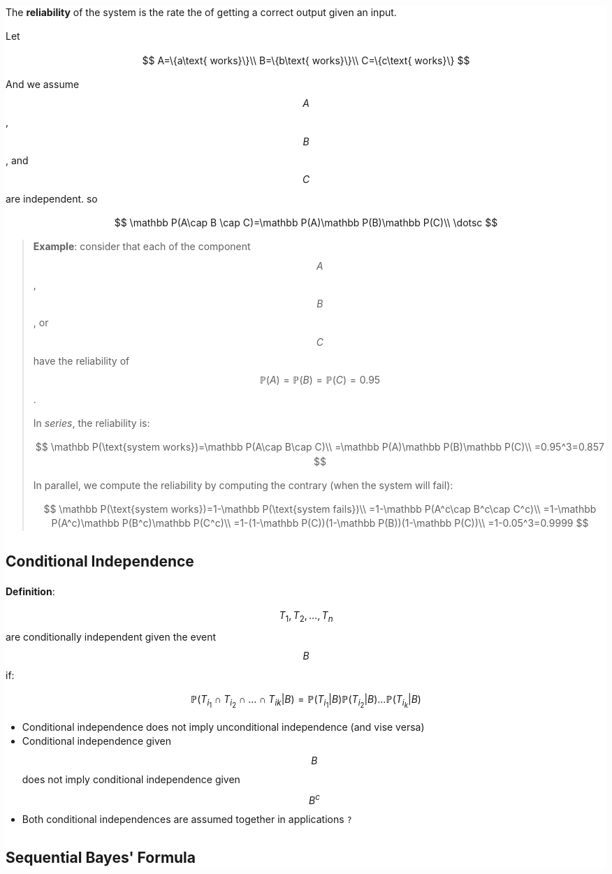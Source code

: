 The **reliability** of the system is the rate the of getting a correct output given an input.

Let

$$
A=\{a\text{ works}\}\\
B=\{b\text{ works}\}\\
C=\{c\text{ works}\}
$$

And we assume $$A$$, $$B$$, and $$C$$ are independent. so

$$
\mathbb P(A\cap B \cap C)=\mathbb P(A)\mathbb P(B)\mathbb P(C)\\
\dotsc
$$

> **Example**: consider that each of the component $$A$$, $$B$$, or $$C$$ have the reliability of $$\mathbb P(A)=\mathbb P(B)=\mathbb P(C)=0.95$$.
>
> In *series*, the reliability is:
>
> $$
> \mathbb P(\text{system works})=\mathbb P(A\cap B\cap C)\\
> =\mathbb P(A)\mathbb P(B)\mathbb P(C)\\
> =0.95^3=0.857
> $$
>
> In parallel, we compute the reliability by computing the contrary (when the system will fail):
>
> $$
> \mathbb P(\text{system works})=1-\mathbb P(\text{system fails})\\
> =1-\mathbb P(A^c\cap B^c\cap C^c)\\
> =1-\mathbb P(A^c)\mathbb P(B^c)\mathbb P(C^c)\\
> =1-(1-\mathbb P(C))(1-\mathbb P(B))(1-\mathbb P(C))\\
> =1-0.05^3=0.9999
> $$
>

## Conditional Independence

**Definition**:

$$T_1,T_2,\dotsc,T_n$$ are conditionally independent given the event $$B$$ if:

$$
\mathbb P(T_{i_1}\cap T_{i_2}\cap\dots\cap T_{ik}\vert B)=\mathbb P(T_{i_1}\vert B)\mathbb P(T_{i_2}\vert B)\dots\mathbb P(T_{i_k}\vert B)
$$

- Conditional independence does not imply unconditional independence (and vise versa)
- Conditional independence given $$B$$ does not imply conditional independence given $$B^c$$
- Both conditional independences are assumed together in applications `?`

## Sequential Bayes' Formula
